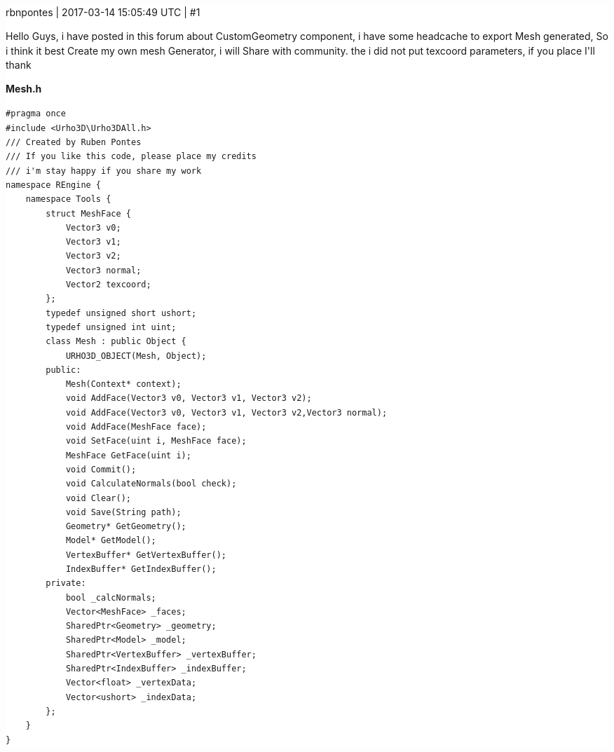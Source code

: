 rbnpontes | 2017-03-14 15:05:49 UTC | #1

Hello Guys, i have posted in this forum about CustomGeometry component, i have some headcache to export Mesh generated,
So i think it best Create my own mesh Generator, i will Share with community.
the i did not put texcoord parameters, if you place I'll thank

**Mesh.h**
```
#pragma once
#include <Urho3D\Urho3DAll.h>
/// Created by Ruben Pontes
/// If you like this code, please place my credits
/// i'm stay happy if you share my work
namespace REngine {
	namespace Tools {
		struct MeshFace {
			Vector3 v0;
			Vector3 v1;
			Vector3 v2;
			Vector3 normal;
			Vector2 texcoord;
		};
		typedef unsigned short ushort;
		typedef unsigned int uint;
		class Mesh : public Object {
			URHO3D_OBJECT(Mesh, Object);
		public:
			Mesh(Context* context);
			void AddFace(Vector3 v0, Vector3 v1, Vector3 v2);
			void AddFace(Vector3 v0, Vector3 v1, Vector3 v2,Vector3 normal);
			void AddFace(MeshFace face);
			void SetFace(uint i, MeshFace face);
			MeshFace GetFace(uint i);
			void Commit();
			void CalculateNormals(bool check);
			void Clear();
			void Save(String path);
			Geometry* GetGeometry();
			Model* GetModel();
			VertexBuffer* GetVertexBuffer();
			IndexBuffer* GetIndexBuffer();
		private:
			bool _calcNormals;
			Vector<MeshFace> _faces;
			SharedPtr<Geometry> _geometry;
			SharedPtr<Model> _model;
			SharedPtr<VertexBuffer> _vertexBuffer;
			SharedPtr<IndexBuffer> _indexBuffer;
			Vector<float> _vertexData;
			Vector<ushort> _indexData;
		};
	}
}
```
